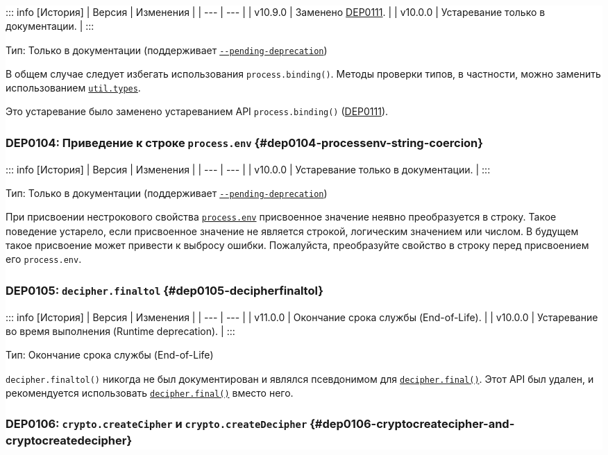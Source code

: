 ::: info [История]
| Версия | Изменения |
| --- | --- |
| v10.9.0 | Заменено [DEP0111](/ru/nodejs/api/deprecations#DEP0111). |
| v10.0.0 | Устаревание только в документации. |
:::

Тип: Только в документации (поддерживает [`--pending-deprecation`](/ru/nodejs/api/cli#--pending-deprecation))

В общем случае следует избегать использования `process.binding()`. Методы проверки типов, в частности, можно заменить использованием [`util.types`](/ru/nodejs/api/util#utiltypes).

Это устаревание было заменено устареванием API `process.binding()` ([DEP0111](/ru/nodejs/api/deprecations#DEP0111)).

### DEP0104: Приведение к строке `process.env` {#dep0104-processenv-string-coercion}

::: info [История]
| Версия | Изменения |
| --- | --- |
| v10.0.0 | Устаревание только в документации. |
:::

Тип: Только в документации (поддерживает [`--pending-deprecation`](/ru/nodejs/api/cli#--pending-deprecation))

При присвоении нестрокового свойства [`process.env`](/ru/nodejs/api/process#processenv) присвоенное значение неявно преобразуется в строку. Такое поведение устарело, если присвоенное значение не является строкой, логическим значением или числом. В будущем такое присвоение может привести к выбросу ошибки. Пожалуйста, преобразуйте свойство в строку перед присвоением его `process.env`.


### DEP0105: `decipher.finaltol` {#dep0105-decipherfinaltol}


::: info [История]
| Версия | Изменения |
| --- | --- |
| v11.0.0 | Окончание срока службы (End-of-Life). |
| v10.0.0 | Устаревание во время выполнения (Runtime deprecation). |
:::

Тип: Окончание срока службы (End-of-Life)

`decipher.finaltol()` никогда не был документирован и являлся псевдонимом для [`decipher.final()`](/ru/nodejs/api/crypto#decipherfinaloutputencoding). Этот API был удален, и рекомендуется использовать [`decipher.final()`](/ru/nodejs/api/crypto#decipherfinaloutputencoding) вместо него.

### DEP0106: `crypto.createCipher` и `crypto.createDecipher` {#dep0106-cryptocreatecipher-and-cryptocreatedecipher}
